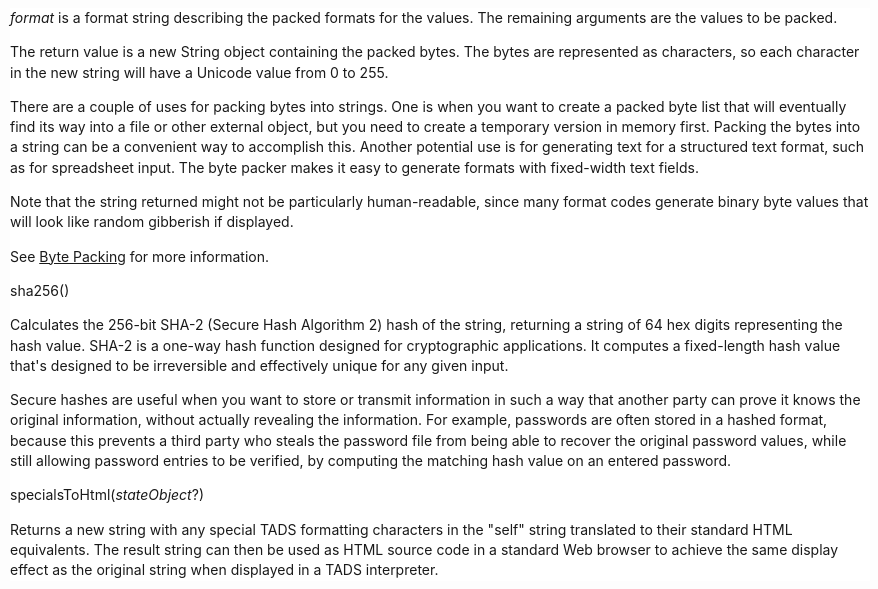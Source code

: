 *format* is a format string describing the packed formats for the
values. The remaining arguments are the values to be packed.

The return value is a new String object containing the packed bytes. The
bytes are represented as characters, so each character in the new string
will have a Unicode value from 0 to 255.

There are a couple of uses for packing bytes into strings. One is when
you want to create a packed byte list that will eventually find its way
into a file or other external object, but you need to create a temporary
version in memory first. Packing the bytes into a string can be a
convenient way to accomplish this. Another potential use is for
generating text for a structured text format, such as for spreadsheet
input. The byte packer makes it easy to generate formats with
fixed-width text fields.

Note that the string returned might not be particularly human-readable,
since many format codes generate binary byte values that will look like
random gibberish if displayed.

See [Byte Packing](pack.htm) for more information.

</div>

<span id="sha256"></span>

<span class="code">sha256()</span>

<div class="fdef">

Calculates the 256-bit SHA-2 (Secure Hash Algorithm 2) hash of the
string, returning a string of 64 hex digits representing the hash value.
SHA-2 is a one-way hash function designed for cryptographic
applications. It computes a fixed-length hash value that's designed to
be irreversible and effectively unique for any given input.

Secure hashes are useful when you want to store or transmit information
in such a way that another party can prove it knows the original
information, without actually revealing the information. For example,
passwords are often stored in a hashed format, because this prevents a
third party who steals the password file from being able to recover the
original password values, while still allowing password entries to be
verified, by computing the matching hash value on an entered password.

</div>

<span id="specialsToHtml"></span>

<span class="code">specialsToHtml(*stateObject*?)</span>

<div class="fdef">

Returns a new string with any special TADS formatting characters in the
"self" string translated to their standard HTML equivalents. The result
string can then be used as HTML source code in a standard Web browser to
achieve the same display effect as the original string when displayed in
a TADS interpreter.
